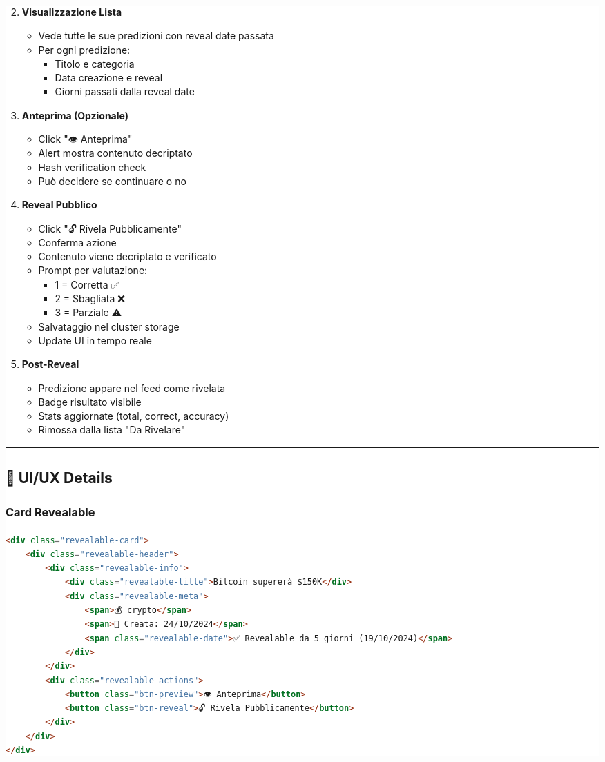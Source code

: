 2. **Visualizzazione Lista**
   - Vede tutte le sue predizioni con reveal date passata
   - Per ogni predizione:
     - Titolo e categoria
     - Data creazione e reveal
     - Giorni passati dalla reveal date

3. **Anteprima (Opzionale)**
   - Click "👁️ Anteprima"
   - Alert mostra contenuto decriptato
   - Hash verification check
   - Può decidere se continuare o no

4. **Reveal Pubblico**
   - Click "🔓 Rivela Pubblicamente"
   - Conferma azione
   - Contenuto viene decriptato e verificato
   - Prompt per valutazione:
     - 1 = Corretta ✅
     - 2 = Sbagliata ❌
     - 3 = Parziale ⚠️
   - Salvataggio nel cluster storage
   - Update UI in tempo reale

5. **Post-Reveal**
   - Predizione appare nel feed come rivelata
   - Badge risultato visibile
   - Stats aggiornate (total, correct, accuracy)
   - Rimossa dalla lista "Da Rivelare"

---

## 🎨 UI/UX Details

### Card Revealable

```html
<div class="revealable-card">
    <div class="revealable-header">
        <div class="revealable-info">
            <div class="revealable-title">Bitcoin supererà $150K</div>
            <div class="revealable-meta">
                <span>💰 crypto</span>
                <span>📅 Creata: 24/10/2024</span>
                <span class="revealable-date">✅ Revealable da 5 giorni (19/10/2024)</span>
            </div>
        </div>
        <div class="revealable-actions">
            <button class="btn-preview">👁️ Anteprima</button>
            <button class="btn-reveal">🔓 Rivela Pubblicamente</button>
        </div>
    </div>
</div>
```
